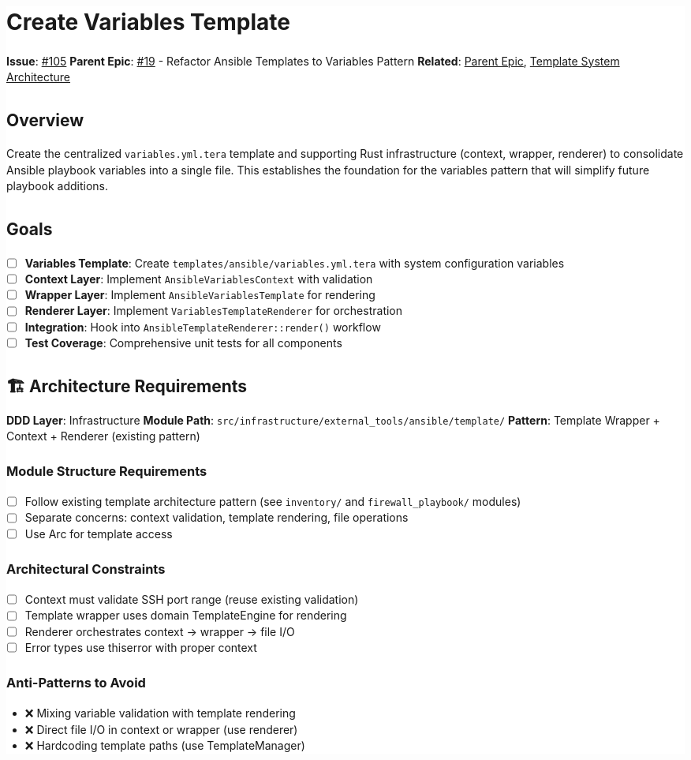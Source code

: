 # Create Variables Template

**Issue**: [#105](https://github.com/torrust/torrust-tracker-deployer/issues/105)
**Parent Epic**: [#19](https://github.com/torrust/torrust-tracker-deployer/issues/19) - Refactor Ansible Templates to Variables Pattern
**Related**: [Parent Epic](./19-refactor-ansible-templates-variables-pattern.md), [Template System Architecture](../technical/template-system-architecture.md)

## Overview

Create the centralized `variables.yml.tera` template and supporting Rust infrastructure (context, wrapper, renderer) to consolidate Ansible playbook variables into a single file. This establishes the foundation for the variables pattern that will simplify future playbook additions.

## Goals

- [ ] **Variables Template**: Create `templates/ansible/variables.yml.tera` with system configuration variables
- [ ] **Context Layer**: Implement `AnsibleVariablesContext` with validation
- [ ] **Wrapper Layer**: Implement `AnsibleVariablesTemplate` for rendering
- [ ] **Renderer Layer**: Implement `VariablesTemplateRenderer` for orchestration
- [ ] **Integration**: Hook into `AnsibleTemplateRenderer::render()` workflow
- [ ] **Test Coverage**: Comprehensive unit tests for all components

## 🏗️ Architecture Requirements

**DDD Layer**: Infrastructure
**Module Path**: `src/infrastructure/external_tools/ansible/template/`
**Pattern**: Template Wrapper + Context + Renderer (existing pattern)

### Module Structure Requirements

- [ ] Follow existing template architecture pattern (see `inventory/` and `firewall_playbook/` modules)
- [ ] Separate concerns: context validation, template rendering, file operations
- [ ] Use Arc<TemplateManager> for template access

### Architectural Constraints

- [ ] Context must validate SSH port range (reuse existing validation)
- [ ] Template wrapper uses domain TemplateEngine for rendering
- [ ] Renderer orchestrates context → wrapper → file I/O
- [ ] Error types use thiserror with proper context

### Anti-Patterns to Avoid

- ❌ Mixing variable validation with template rendering
- ❌ Direct file I/O in context or wrapper (use renderer)
- ❌ Hardcoding template paths (use TemplateManager)
